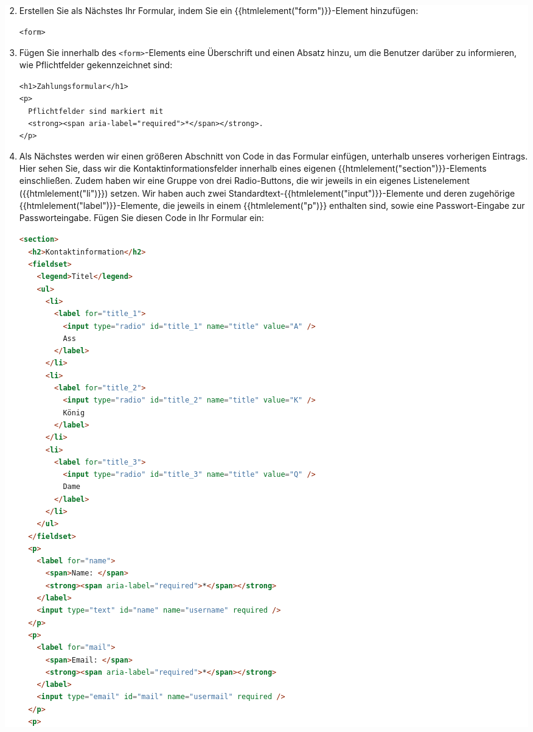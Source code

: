 2. Erstellen Sie als Nächstes Ihr Formular, indem Sie ein {{htmlelement("form")}}-Element hinzufügen:

   ```html-nolint
   <form>
   ```

3. Fügen Sie innerhalb des `<form>`-Elements eine Überschrift und einen Absatz hinzu, um die Benutzer darüber zu informieren, wie Pflichtfelder gekennzeichnet sind:

   ```html-nolint
   <h1>Zahlungsformular</h1>
   <p>
     Pflichtfelder sind markiert mit
     <strong><span aria-label="required">*</span></strong>.
   </p>
   ```

4. Als Nächstes werden wir einen größeren Abschnitt von Code in das Formular einfügen, unterhalb unseres vorherigen Eintrags. Hier sehen Sie, dass wir die Kontaktinformationsfelder innerhalb eines eigenen {{htmlelement("section")}}-Elements einschließen. Zudem haben wir eine Gruppe von drei Radio-Buttons, die wir jeweils in ein eigenes Listenelement ({{htmlelement("li")}}) setzen. Wir haben auch zwei Standardtext-{{htmlelement("input")}}-Elemente und deren zugehörige {{htmlelement("label")}}-Elemente, die jeweils in einem {{htmlelement("p")}} enthalten sind, sowie eine Passwort-Eingabe zur Passworteingabe. Fügen Sie diesen Code in Ihr Formular ein:

   ```html
   <section>
     <h2>Kontaktinformation</h2>
     <fieldset>
       <legend>Titel</legend>
       <ul>
         <li>
           <label for="title_1">
             <input type="radio" id="title_1" name="title" value="A" />
             Ass
           </label>
         </li>
         <li>
           <label for="title_2">
             <input type="radio" id="title_2" name="title" value="K" />
             König
           </label>
         </li>
         <li>
           <label for="title_3">
             <input type="radio" id="title_3" name="title" value="Q" />
             Dame
           </label>
         </li>
       </ul>
     </fieldset>
     <p>
       <label for="name">
         <span>Name: </span>
         <strong><span aria-label="required">*</span></strong>
       </label>
       <input type="text" id="name" name="username" required />
     </p>
     <p>
       <label for="mail">
         <span>Email: </span>
         <strong><span aria-label="required">*</span></strong>
       </label>
       <input type="email" id="mail" name="usermail" required />
     </p>
     <p>
   ```